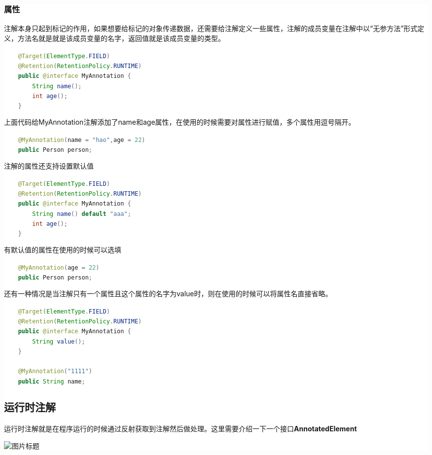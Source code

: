 ### 属性

注解本身只起到标记的作用，如果想要给标记的对象传递数据，还需要给注解定义一些属性，注解的成员变量在注解中以“无参方法”形式定义，方法名就是就是该成员变量的名字，返回值就是该成员变量的类型。

```java
    @Target(ElementType.FIELD)
    @Retention(RetentionPolicy.RUNTIME)
    public @interface MyAnnotation {
        String name();
        int age();
    }
```

上面代码给MyAnnotation注解添加了name和age属性，在使用的时候需要对属性进行赋值，多个属性用逗号隔开。

```java
    @MyAnnotation(name = "hao",age = 22)
    public Person person;
```

注解的属性还支持设置默认值

```java
    @Target(ElementType.FIELD)
    @Retention(RetentionPolicy.RUNTIME)
    public @interface MyAnnotation {
        String name() default "aaa";
        int age();
    }
```

有默认值的属性在使用的时候可以选填

```java
    @MyAnnotation(age = 22)
    public Person person;
```

还有一种情况是当注解只有一个属性且这个属性的名字为value时，则在使用的时候可以将属性名直接省略。

```java
    @Target(ElementType.FIELD)
    @Retention(RetentionPolicy.RUNTIME)
    public @interface MyAnnotation {
        String value();
    }

    @MyAnnotation("1111")
    public String name;
```

## 运行时注解

运行时注解就是在程序运行的时候通过反射获取到注解然后做处理。这里需要介绍一下一个接口**AnnotatedElement**

![图片标题](https://leanote.com/api/file/getImage?fileId=5c8b442fab6441227e001faa)
